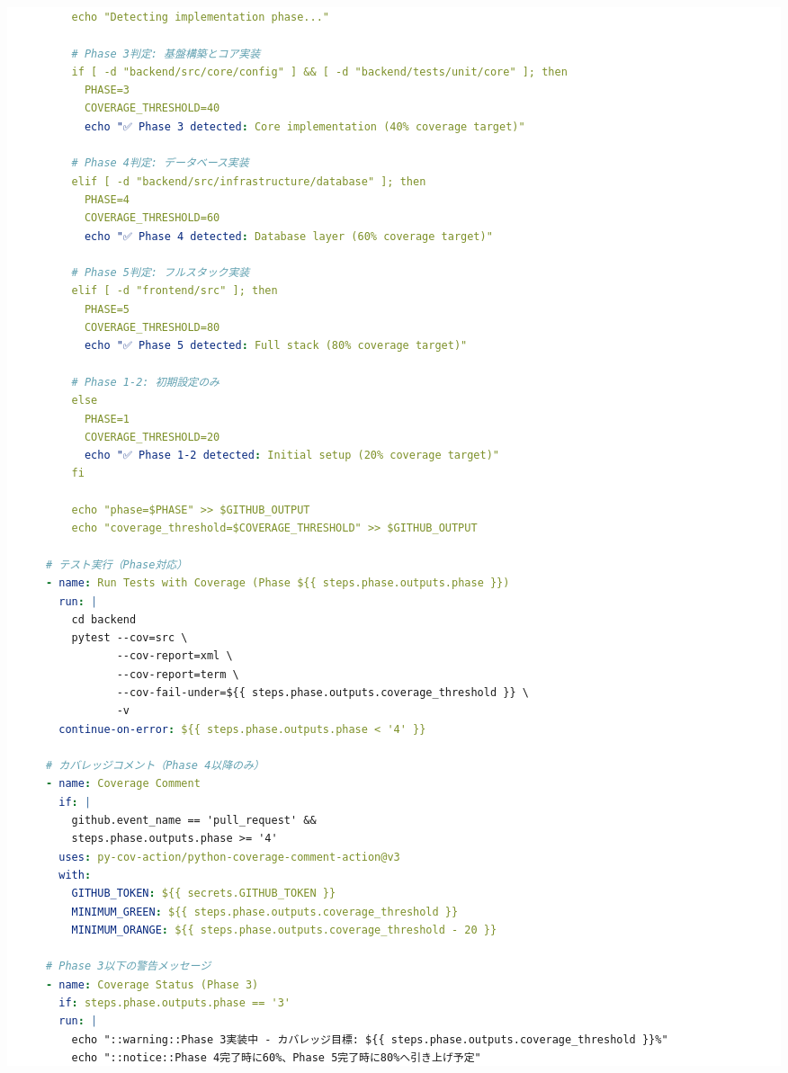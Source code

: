 ```yaml
          echo "Detecting implementation phase..."
          
          # Phase 3判定: 基盤構築とコア実装
          if [ -d "backend/src/core/config" ] && [ -d "backend/tests/unit/core" ]; then
            PHASE=3
            COVERAGE_THRESHOLD=40
            echo "✅ Phase 3 detected: Core implementation (40% coverage target)"
          
          # Phase 4判定: データベース実装
          elif [ -d "backend/src/infrastructure/database" ]; then
            PHASE=4
            COVERAGE_THRESHOLD=60
            echo "✅ Phase 4 detected: Database layer (60% coverage target)"
          
          # Phase 5判定: フルスタック実装
          elif [ -d "frontend/src" ]; then
            PHASE=5
            COVERAGE_THRESHOLD=80
            echo "✅ Phase 5 detected: Full stack (80% coverage target)"
          
          # Phase 1-2: 初期設定のみ
          else
            PHASE=1
            COVERAGE_THRESHOLD=20
            echo "✅ Phase 1-2 detected: Initial setup (20% coverage target)"
          fi
          
          echo "phase=$PHASE" >> $GITHUB_OUTPUT
          echo "coverage_threshold=$COVERAGE_THRESHOLD" >> $GITHUB_OUTPUT
      
      # テスト実行（Phase対応）
      - name: Run Tests with Coverage (Phase ${{ steps.phase.outputs.phase }})
        run: |
          cd backend
          pytest --cov=src \
                 --cov-report=xml \
                 --cov-report=term \
                 --cov-fail-under=${{ steps.phase.outputs.coverage_threshold }} \
                 -v
        continue-on-error: ${{ steps.phase.outputs.phase < '4' }}
      
      # カバレッジコメント（Phase 4以降のみ）
      - name: Coverage Comment
        if: |
          github.event_name == 'pull_request' && 
          steps.phase.outputs.phase >= '4'
        uses: py-cov-action/python-coverage-comment-action@v3
        with:
          GITHUB_TOKEN: ${{ secrets.GITHUB_TOKEN }}
          MINIMUM_GREEN: ${{ steps.phase.outputs.coverage_threshold }}
          MINIMUM_ORANGE: ${{ steps.phase.outputs.coverage_threshold - 20 }}
      
      # Phase 3以下の警告メッセージ
      - name: Coverage Status (Phase 3)
        if: steps.phase.outputs.phase == '3'
        run: |
          echo "::warning::Phase 3実装中 - カバレッジ目標: ${{ steps.phase.outputs.coverage_threshold }}%"
          echo "::notice::Phase 4完了時に60%、Phase 5完了時に80%へ引き上げ予定"
```
